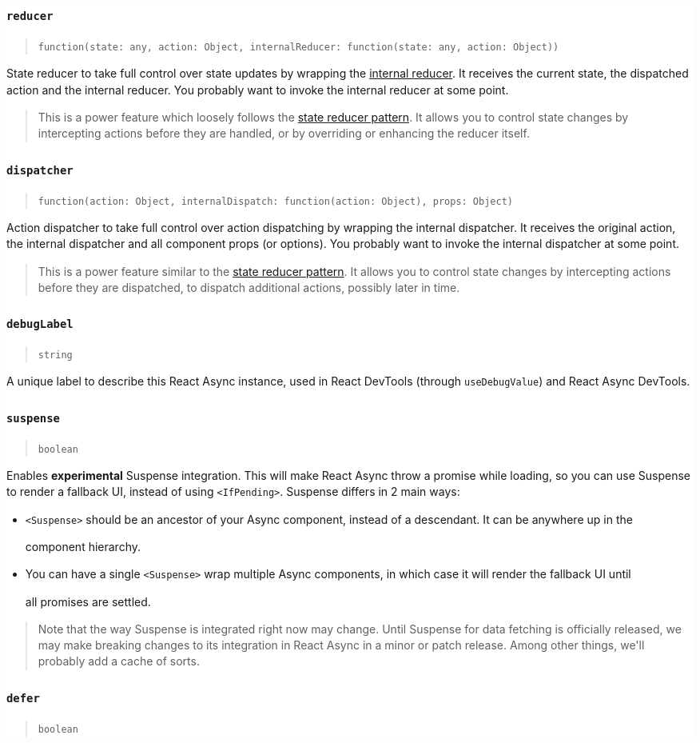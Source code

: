 ### `reducer`

> `function(state: any, action: Object, internalReducer: function(state: any, action: Object))`

State reducer to take full control over state updates by wrapping the [internal reducer](https://github.com/async-library/react-async/blob/master/src/reducer.js). It receives the current state, the dispatched action and the internal reducer. You probably want to invoke the internal reducer at some point.

> This is a power feature which loosely follows the [state reducer pattern](https://kentcdodds.com/blog/the-state-reducer-pattern). It allows you to control state changes by intercepting actions before they are handled, or by overriding or enhancing the reducer itself.

### `dispatcher`

> `function(action: Object, internalDispatch: function(action: Object), props: Object)`

Action dispatcher to take full control over action dispatching by wrapping the internal dispatcher. It receives the original action, the internal dispatcher and all component props \(or options\). You probably want to invoke the internal dispatcher at some point.

> This is a power feature similar to the [state reducer pattern](https://kentcdodds.com/blog/the-state-reducer-pattern). It allows you to control state changes by intercepting actions before they are dispatched, to dispatch additional actions, possibly later in time.

### `debugLabel`

> `string`

A unique label to describe this React Async instance, used in React DevTools \(through `useDebugValue`\) and React Async DevTools.

### `suspense`

> `boolean`

Enables **experimental** Suspense integration. This will make React Async throw a promise while loading, so you can use Suspense to render a fallback UI, instead of using `<IfPending>`. Suspense differs in 2 main ways:

* `<Suspense>` should be an ancestor of your Async component, instead of a descendant. It can be anywhere up in the

  component hierarchy.

* You can have a single `<Suspense>` wrap multiple Async components, in which case it will render the fallback UI until

  all promises are settled.

> Note that the way Suspense is integrated right now may change. Until Suspense for data fetching is officially released, we may make breaking changes to its integration in React Async in a minor or patch release. Among other things, we'll probably add a cache of sorts.

### `defer`

> `boolean`
